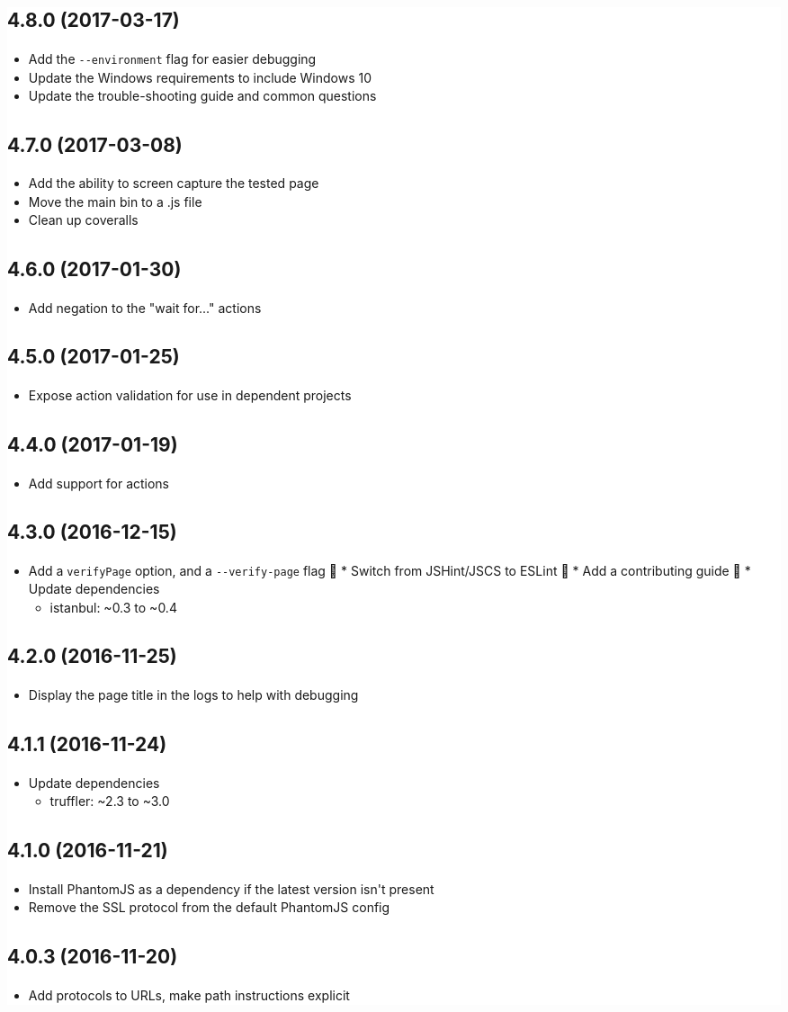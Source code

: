 ## 4.8.0 (2017-03-17)

  * Add the `--environment` flag for easier debugging
  * Update the Windows requirements to include Windows 10
  * Update the trouble-shooting guide and common questions

## 4.7.0 (2017-03-08)

  * Add the ability to screen capture the tested page
  * Move the main bin to a .js file
  * Clean up coveralls

## 4.6.0 (2017-01-30)

  * Add negation to the "wait for..." actions

## 4.5.0 (2017-01-25)

  * Expose action validation for use in dependent projects

## 4.4.0 (2017-01-19)

  * Add support for actions

## 4.3.0 (2016-12-15)

  * Add a `verifyPage` option, and a `--verify-page` flag
  * Switch from JSHint/JSCS to ESLint
  * Add a contributing guide
  * Update dependencies
    * istanbul: ~0.3 to ~0.4

## 4.2.0 (2016-11-25)

  * Display the page title in the logs to help with debugging

## 4.1.1 (2016-11-24)

  * Update dependencies
    * truffler: ~2.3 to ~3.0

## 4.1.0 (2016-11-21)

  * Install PhantomJS as a dependency if the latest version isn't present
  * Remove the SSL protocol from the default PhantomJS config

## 4.0.3 (2016-11-20)

  * Add protocols to URLs, make path instructions explicit
